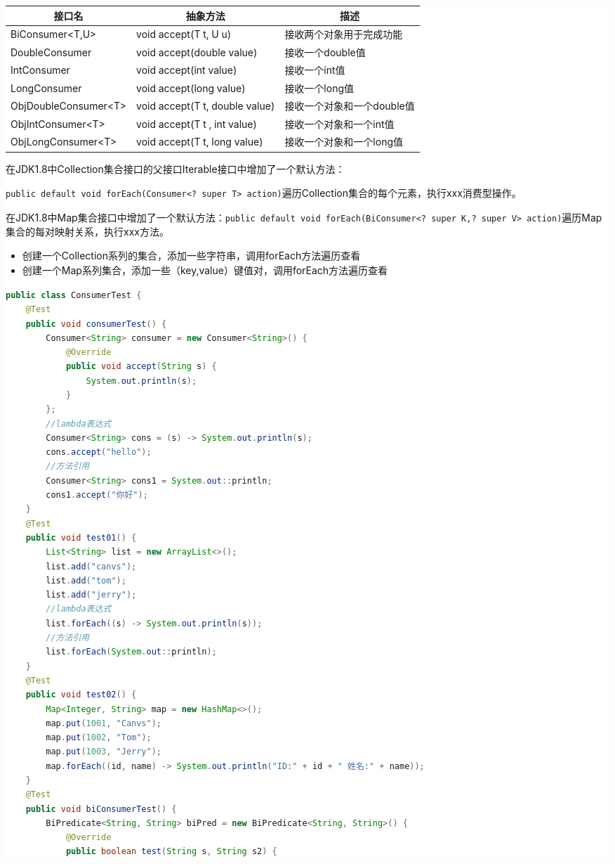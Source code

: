 | 接口名                | 抽象方法                       | 描述                       |
| --------------------- | ------------------------------ | -------------------------- |
| BiConsumer<T,U>       | void accept(T t, U u)          | 接收两个对象用于完成功能   |
| DoubleConsumer        | void accept(double value)      | 接收一个double值           |
| IntConsumer           | void accept(int value)         | 接收一个int值              |
| LongConsumer          | void accept(long value)        | 接收一个long值             |
| ObjDoubleConsumer\<T> | void accept(T t, double value) | 接收一个对象和一个double值 |
| ObjIntConsumer\<T>    | void accept(T t , int value)   | 接收一个对象和一个int值    |
| ObjLongConsumer\<T>   | void accept(T t, long value)   | 接收一个对象和一个long值   |

在JDK1.8中Collection集合接口的父接口Iterable接口中增加了一个默认方法：

`public default void forEach(Consumer<? super T> action)`遍历Collection集合的每个元素，执行xxx消费型操作。

在JDK1.8中Map集合接口中增加了一个默认方法：`public default void forEach(BiConsumer<? super K,? super V> action)`遍历Map集合的每对映射关系，执行xxx方法。

- 创建一个Collection系列的集合，添加一些字符串，调用forEach方法遍历查看
- 创建一个Map系列集合，添加一些（key,value）键值对，调用forEach方法遍历查看

```java
public class ConsumerTest {
    @Test
    public void consumerTest() {
        Consumer<String> consumer = new Consumer<String>() {
            @Override
            public void accept(String s) {
                System.out.println(s);
            }
        };
        //lambda表达式
        Consumer<String> cons = (s) -> System.out.println(s);
        cons.accept("hello");
        //方法引用
        Consumer<String> cons1 = System.out::println;
        cons1.accept("你好");
    }
    @Test
    public void test01() {
        List<String> list = new ArrayList<>();
        list.add("canvs");
        list.add("tom");
        list.add("jerry");
        //lambda表达式
        list.forEach((s) -> System.out.println(s));
        //方法引用
        list.forEach(System.out::println);
    }
    @Test
    public void test02() {
        Map<Integer, String> map = new HashMap<>();
        map.put(1001, "Canvs");
        map.put(1002, "Tom");
        map.put(1003, "Jerry");
        map.forEach((id, name) -> System.out.println("ID:" + id + " 姓名:" + name));
    }
    @Test
    public void biConsumerTest() {
        BiPredicate<String, String> biPred = new BiPredicate<String, String>() {
            @Override
            public boolean test(String s, String s2) {
```